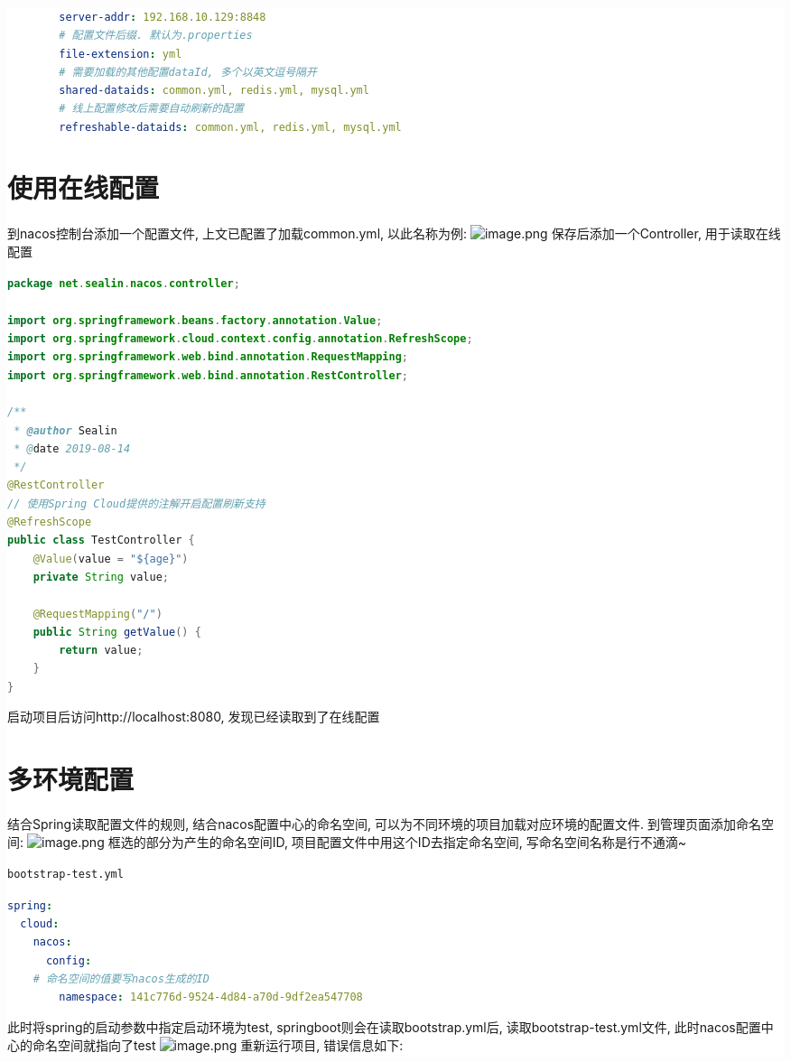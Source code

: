 ```yml
        server-addr: 192.168.10.129:8848
        # 配置文件后缀. 默认为.properties
        file-extension: yml
        # 需要加载的其他配置dataId, 多个以英文逗号隔开
        shared-dataids: common.yml, redis.yml, mysql.yml
        # 线上配置修改后需要自动刷新的配置
        refreshable-dataids: common.yml, redis.yml, mysql.yml
```

# 使用在线配置
到nacos控制台添加一个配置文件, 上文已配置了加载common.yml, 以此名称为例:
![image.png](/images/2019/08/15/9a2f2c30-bf5c-11e9-ae6a-b52e335d1f68.png)
保存后添加一个Controller, 用于读取在线配置
```JAVA
package net.sealin.nacos.controller;

import org.springframework.beans.factory.annotation.Value;
import org.springframework.cloud.context.config.annotation.RefreshScope;
import org.springframework.web.bind.annotation.RequestMapping;
import org.springframework.web.bind.annotation.RestController;

/**
 * @author Sealin
 * @date 2019-08-14
 */
@RestController
// 使用Spring Cloud提供的注解开启配置刷新支持
@RefreshScope
public class TestController {
    @Value(value = "${age}")
    private String value;

    @RequestMapping("/")
    public String getValue() {
        return value;
    }
}
```
启动项目后访问http://localhost:8080, 发现已经读取到了在线配置

# 多环境配置
结合Spring读取配置文件的规则, 结合nacos配置中心的命名空间, 可以为不同环境的项目加载对应环境的配置文件.
到管理页面添加命名空间:
![image.png](/images/2019/08/15/efb37c30-bf5a-11e9-ae6a-b52e335d1f68.png)
框选的部分为产生的命名空间ID, 项目配置文件中用这个ID去指定命名空间, 写命名空间名称是行不通滴~

	bootstrap-test.yml
```yml
spring:
  cloud:
    nacos:
      config:
	# 命名空间的值要写nacos生成的ID
        namespace: 141c776d-9524-4d84-a70d-9df2ea547708
```
此时将spring的启动参数中指定启动环境为test, springboot则会在读取bootstrap.yml后, 读取bootstrap-test.yml文件, 此时nacos配置中心的命名空间就指向了test
![image.png](/images/2019/08/15/50919520-bf5e-11e9-ae6a-b52e335d1f68.png)
重新运行项目, 错误信息如下:
